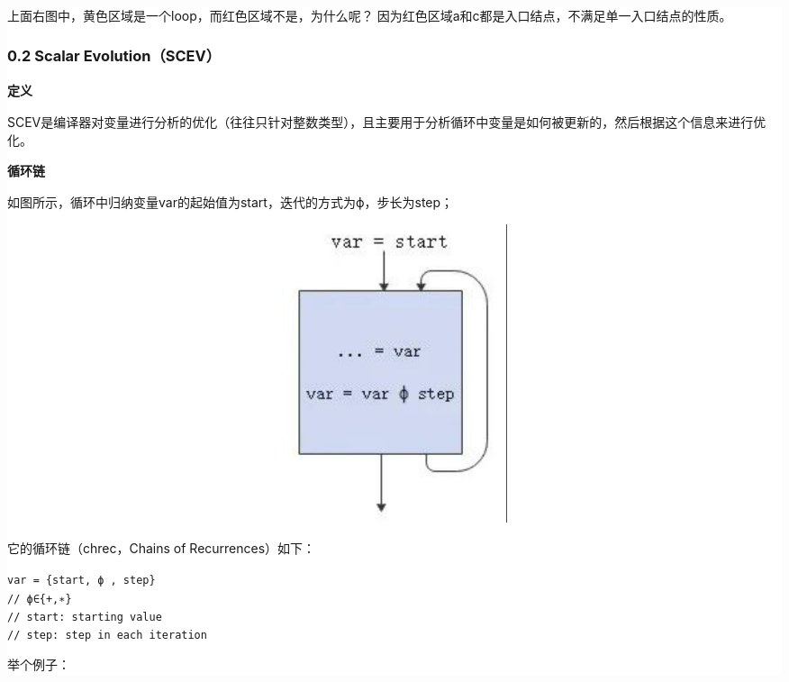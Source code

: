 </div>

上面右图中，黄色区域是一个loop，而红色区域不是，为什么呢？
因为红色区域a和c都是入口结点，不满足单一入口结点的性质。

### 0.2 Scalar Evolution（SCEV）

**定义**

SCEV是编译器对变量进行分析的优化（往往只针对整数类型），且主要用于分析循环中变量是如何被更新的，然后根据这个信息来进行优化。

**循环链**

如图所示，循环中归纳变量var的起始值为start，迭代的方式为ϕ，步长为step；

<div style="text-align:center">

<img src="./002.png" width="250px">

</div>

它的循环链（chrec，Chains of Recurrences）如下：

```
var = {start, ϕ , step}
// ϕ∈{+,∗}
// start: starting value
// step: step in each iteration
````

举个例子：
